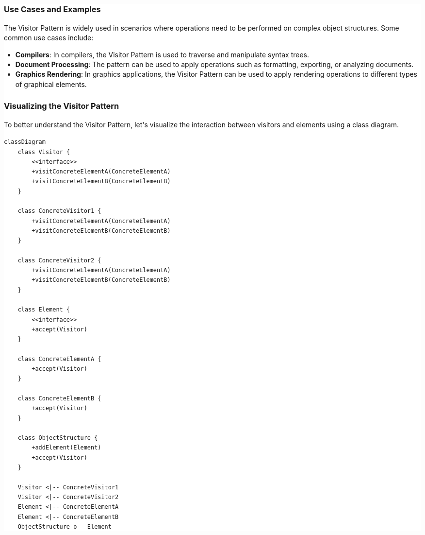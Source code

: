 ### Use Cases and Examples

The Visitor Pattern is widely used in scenarios where operations need to be performed on complex object structures. Some common use cases include:

- **Compilers**: In compilers, the Visitor Pattern is used to traverse and manipulate syntax trees.
- **Document Processing**: The pattern can be used to apply operations such as formatting, exporting, or analyzing documents.
- **Graphics Rendering**: In graphics applications, the Visitor Pattern can be used to apply rendering operations to different types of graphical elements.

### Visualizing the Visitor Pattern

To better understand the Visitor Pattern, let's visualize the interaction between visitors and elements using a class diagram.

```mermaid
classDiagram
    class Visitor {
        <<interface>>
        +visitConcreteElementA(ConcreteElementA)
        +visitConcreteElementB(ConcreteElementB)
    }

    class ConcreteVisitor1 {
        +visitConcreteElementA(ConcreteElementA)
        +visitConcreteElementB(ConcreteElementB)
    }

    class ConcreteVisitor2 {
        +visitConcreteElementA(ConcreteElementA)
        +visitConcreteElementB(ConcreteElementB)
    }

    class Element {
        <<interface>>
        +accept(Visitor)
    }

    class ConcreteElementA {
        +accept(Visitor)
    }

    class ConcreteElementB {
        +accept(Visitor)
    }

    class ObjectStructure {
        +addElement(Element)
        +accept(Visitor)
    }

    Visitor <|-- ConcreteVisitor1
    Visitor <|-- ConcreteVisitor2
    Element <|-- ConcreteElementA
    Element <|-- ConcreteElementB
    ObjectStructure o-- Element
```
